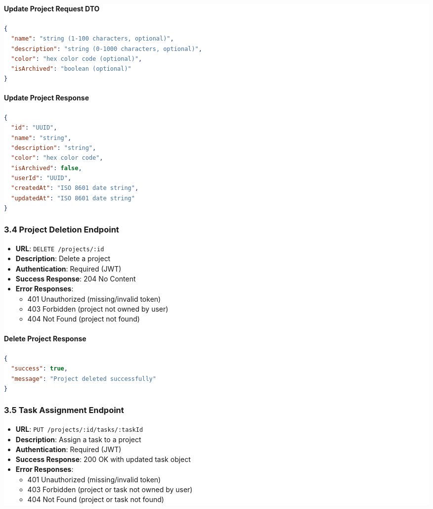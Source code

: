 #### Update Project Request DTO
```json
{
  "name": "string (1-100 characters, optional)",
  "description": "string (0-1000 characters, optional)",
  "color": "hex color code (optional)",
  "isArchived": "boolean (optional)"
}
```

#### Update Project Response
```json
{
  "id": "UUID",
  "name": "string",
  "description": "string",
  "color": "hex color code",
  "isArchived": false,
  "userId": "UUID",
  "createdAt": "ISO 8601 date string",
  "updatedAt": "ISO 8601 date string"
}
```

### 3.4 Project Deletion Endpoint
- **URL**: `DELETE /projects/:id`
- **Description**: Delete a project
- **Authentication**: Required (JWT)
- **Success Response**: 204 No Content
- **Error Responses**: 
  - 401 Unauthorized (missing/invalid token)
  - 403 Forbidden (project not owned by user)
  - 404 Not Found (project not found)

#### Delete Project Response
```json
{
  "success": true,
  "message": "Project deleted successfully"
}
```

### 3.5 Task Assignment Endpoint
- **URL**: `PUT /projects/:id/tasks/:taskId`
- **Description**: Assign a task to a project
- **Authentication**: Required (JWT)
- **Success Response**: 200 OK with updated task object
- **Error Responses**: 
  - 401 Unauthorized (missing/invalid token)
  - 403 Forbidden (project or task not owned by user)
  - 404 Not Found (project or task not found)
